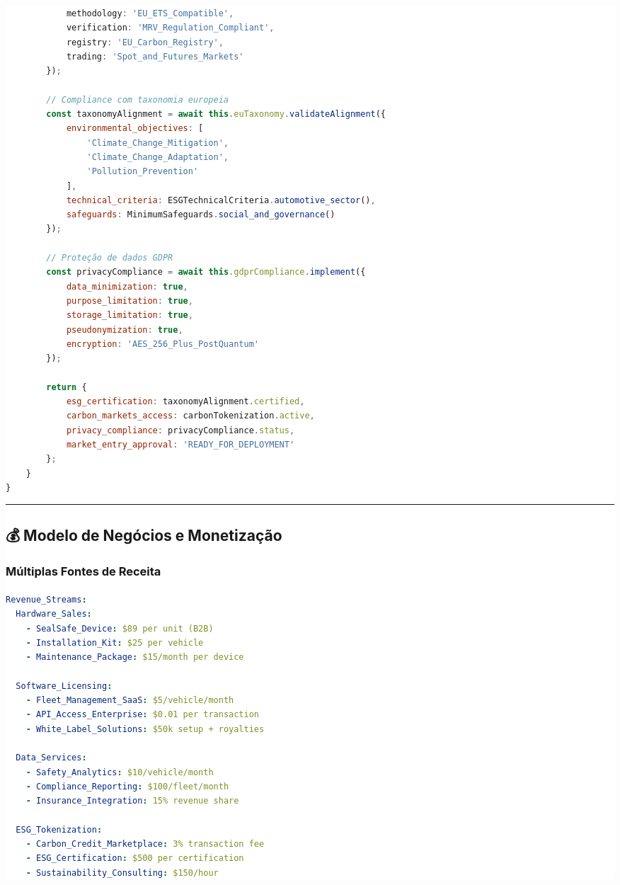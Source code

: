 ```javascript
            methodology: 'EU_ETS_Compatible',
            verification: 'MRV_Regulation_Compliant',
            registry: 'EU_Carbon_Registry',
            trading: 'Spot_and_Futures_Markets'
        });
        
        // Compliance com taxonomia europeia
        const taxonomyAlignment = await this.euTaxonomy.validateAlignment({
            environmental_objectives: [
                'Climate_Change_Mitigation',
                'Climate_Change_Adaptation',
                'Pollution_Prevention'
            ],
            technical_criteria: ESGTechnicalCriteria.automotive_sector(),
            safeguards: MinimumSafeguards.social_and_governance()
        });
        
        // Proteção de dados GDPR
        const privacyCompliance = await this.gdprCompliance.implement({
            data_minimization: true,
            purpose_limitation: true,
            storage_limitation: true,
            pseudonymization: true,
            encryption: 'AES_256_Plus_PostQuantum'
        });
        
        return {
            esg_certification: taxonomyAlignment.certified,
            carbon_markets_access: carbonTokenization.active,
            privacy_compliance: privacyCompliance.status,
            market_entry_approval: 'READY_FOR_DEPLOYMENT'
        };
    }
}
```

---

## 💰 **Modelo de Negócios e Monetização**

### **Múltiplas Fontes de Receita**
```yaml
Revenue_Streams:
  Hardware_Sales:
    - SealSafe_Device: $89 per unit (B2B)
    - Installation_Kit: $25 per vehicle
    - Maintenance_Package: $15/month per device
    
  Software_Licensing:
    - Fleet_Management_SaaS: $5/vehicle/month
    - API_Access_Enterprise: $0.01 per transaction
    - White_Label_Solutions: $50k setup + royalties
    
  Data_Services:
    - Safety_Analytics: $10/vehicle/month
    - Compliance_Reporting: $100/fleet/month
    - Insurance_Integration: 15% revenue share
    
  ESG_Tokenization:
    - Carbon_Credit_Marketplace: 3% transaction fee
    - ESG_Certification: $500 per certification
    - Sustainability_Consulting: $150/hour
```